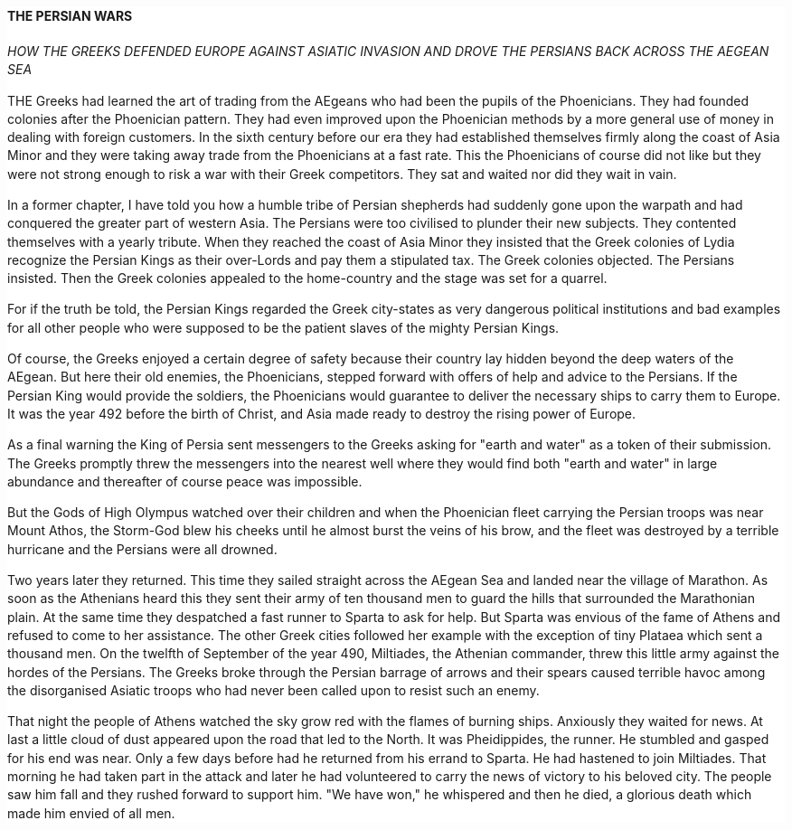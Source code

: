 
#### THE PERSIAN WARS

_HOW THE GREEKS DEFENDED EUROPE AGAINST ASIATIC INVASION AND DROVE THE PERSIANS BACK ACROSS THE AEGEAN SEA_

THE Greeks had learned the art of trading from the AEgeans who had been the pupils of the Phoenicians. They had founded colonies after the Phoenician pattern. They had even improved upon the Phoenician methods by a more general use of money in dealing with foreign customers. In the sixth century before our era they had established themselves firmly along the coast of Asia Minor and they were taking away trade from the Phoenicians at a fast rate. This the Phoenicians of course did not like but they were not strong enough to risk a war with their Greek competitors. They sat and waited nor did they wait in vain.

In a former chapter, I have told you how a humble tribe of Persian shepherds had suddenly gone upon the warpath and had conquered the greater part of western Asia. The Persians were too civilised to plunder their new subjects. They contented themselves with a yearly tribute. When they reached the coast of Asia Minor they insisted that the Greek colonies of Lydia recognize the Persian Kings as their over-Lords and pay them a stipulated tax. The Greek colonies objected. The Persians insisted. Then the Greek colonies appealed to the home-country and the stage was set for a quarrel.

For if the truth be told, the Persian Kings regarded the Greek city-states as very dangerous political institutions and bad examples for all other people who were supposed to be the patient slaves of the mighty Persian Kings.

Of course, the Greeks enjoyed a certain degree of safety because their country lay hidden beyond the deep waters of the AEgean. But here their old enemies, the Phoenicians, stepped forward with offers of help and advice to the Persians. If the Persian King would provide the soldiers, the Phoenicians would guarantee to deliver the necessary ships to carry them to Europe. It was the year 492 before the birth of Christ, and Asia made ready to destroy the rising power of Europe.

As a final warning the King of Persia sent messengers to the Greeks asking for "earth and water" as a token of their submission. The Greeks promptly threw the messengers into the nearest well where they would find both "earth and water" in large abundance and thereafter of course peace was impossible.

But the Gods of High Olympus watched over their children and when the Phoenician fleet carrying the Persian troops was near Mount Athos, the Storm-God blew his cheeks until he almost burst the veins of his brow, and the fleet was destroyed by a terrible hurricane and the Persians were all drowned.

Two years later they returned. This time they sailed straight across the AEgean Sea and landed near the village of Marathon. As soon as the Athenians heard this they sent their army of ten thousand men to guard the hills that surrounded the Marathonian plain. At the same time they despatched a fast runner to Sparta to ask for help. But Sparta was envious of the fame of Athens and refused to come to her assistance. The other Greek cities followed her example with the exception of tiny Plataea which sent a thousand men. On the twelfth of September of the year 490, Miltiades, the Athenian commander, threw this little army against the hordes of the Persians. The Greeks broke through the Persian barrage of arrows and their spears caused terrible havoc among the disorganised Asiatic troops who had never been called upon to resist such an enemy.

That night the people of Athens watched the sky grow red with the flames of burning ships. Anxiously they waited for news. At last a little cloud of dust appeared upon the road that led to the North. It was Pheidippides, the runner. He stumbled and gasped for his end was near. Only a few days before had he returned from his errand to Sparta. He had hastened to join Miltiades. That morning he had taken part in the attack and later he had volunteered to carry the news of victory to his beloved city. The people saw him fall and they rushed forward to support him. "We have won," he whispered and then he died, a glorious death which made him envied of all men.
